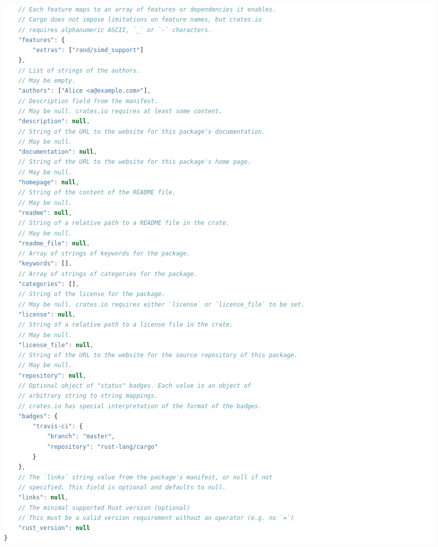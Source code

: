 ```javascript
    // Each feature maps to an array of features or dependencies it enables.
    // Cargo does not impose limitations on feature names, but crates.io
    // requires alphanumeric ASCII, `_` or `-` characters.
    "features": {
        "extras": ["rand/simd_support"]
    },
    // List of strings of the authors.
    // May be empty.
    "authors": ["Alice <a@example.com>"],
    // Description field from the manifest.
    // May be null. crates.io requires at least some content.
    "description": null,
    // String of the URL to the website for this package's documentation.
    // May be null.
    "documentation": null,
    // String of the URL to the website for this package's home page.
    // May be null.
    "homepage": null,
    // String of the content of the README file.
    // May be null.
    "readme": null,
    // String of a relative path to a README file in the crate.
    // May be null.
    "readme_file": null,
    // Array of strings of keywords for the package.
    "keywords": [],
    // Array of strings of categories for the package.
    "categories": [],
    // String of the license for the package.
    // May be null. crates.io requires either `license` or `license_file` to be set.
    "license": null,
    // String of a relative path to a license file in the crate.
    // May be null.
    "license_file": null,
    // String of the URL to the website for the source repository of this package.
    // May be null.
    "repository": null,
    // Optional object of "status" badges. Each value is an object of
    // arbitrary string to string mappings.
    // crates.io has special interpretation of the format of the badges.
    "badges": {
        "travis-ci": {
            "branch": "master",
            "repository": "rust-lang/cargo"
        }
    },
    // The `links` string value from the package's manifest, or null if not
    // specified. This field is optional and defaults to null.
    "links": null,
    // The minimal supported Rust version (optional)
    // This must be a valid version requirement without an operator (e.g. no `=`)
    "rust_version": null
}
```


[`cargo login`]: ../commands/cargo-login.md
[`cargo package`]: ../commands/cargo-package.md
[`cargo publish`]: ../commands/cargo-publish.md
[alphanumeric]: ../../std/primitive.char.html#method.is_alphanumeric
[config]: config.md
[crates.io]: https://crates.io/
[publishing documentation]: publishing.md#cargo-owner